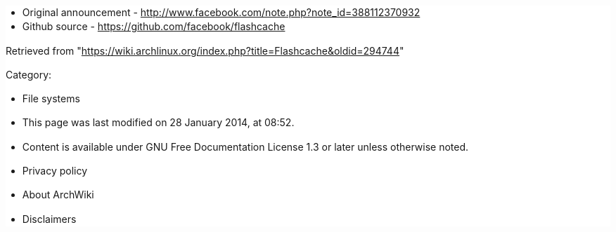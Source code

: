 -   Original announcement -
    http://www.facebook.com/note.php?note_id=388112370932
-   Github source - https://github.com/facebook/flashcache

Retrieved from
"https://wiki.archlinux.org/index.php?title=Flashcache&oldid=294744"

Category:

-   File systems

-   This page was last modified on 28 January 2014, at 08:52.
-   Content is available under GNU Free Documentation License 1.3 or
    later unless otherwise noted.
-   Privacy policy
-   About ArchWiki
-   Disclaimers
